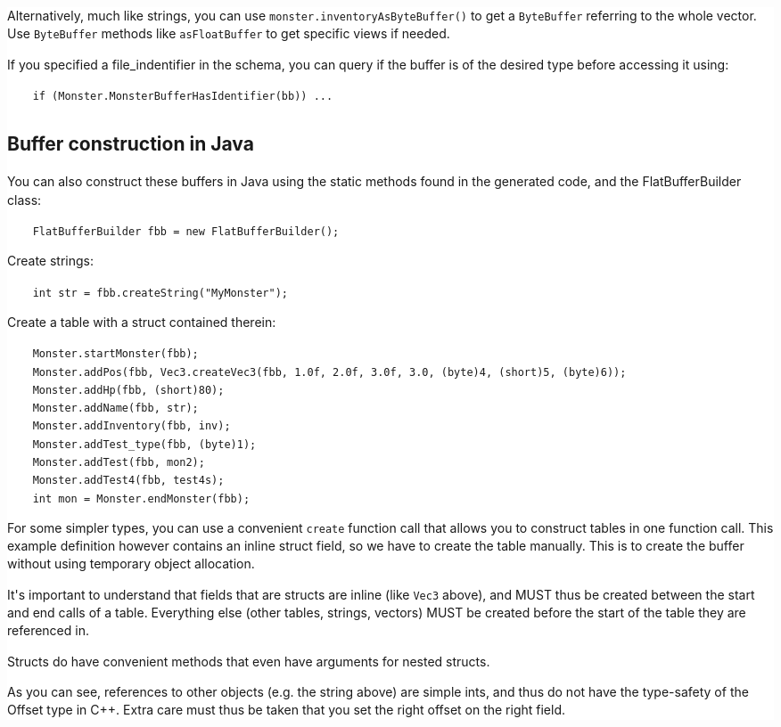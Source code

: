 Alternatively, much like strings, you can use `monster.inventoryAsByteBuffer()`
to get a `ByteBuffer` referring to the whole vector. Use `ByteBuffer` methods
like `asFloatBuffer` to get specific views if needed.

If you specified a file_indentifier in the schema, you can query if the
buffer is of the desired type before accessing it using:

~~~~~~~~~~~~~~~~~~~~~~~~~~~~~~~~~~~~~~~~~~~~~~~~~~~~~~~~~~~~~~~~~~{.java}
    if (Monster.MonsterBufferHasIdentifier(bb)) ...
~~~~~~~~~~~~~~~~~~~~~~~~~~~~~~~~~~~~~~~~~~~~~~~~~~~~~~~~~~~~~~~~~~


## Buffer construction in Java

You can also construct these buffers in Java using the static methods found
in the generated code, and the FlatBufferBuilder class:

~~~~~~~~~~~~~~~~~~~~~~~~~~~~~~~~~~~~~~~~~~~~~~~~~~~~~~~~~~~~~~~~~~{.java}
    FlatBufferBuilder fbb = new FlatBufferBuilder();
~~~~~~~~~~~~~~~~~~~~~~~~~~~~~~~~~~~~~~~~~~~~~~~~~~~~~~~~~~~~~~~~~~

Create strings:

~~~~~~~~~~~~~~~~~~~~~~~~~~~~~~~~~~~~~~~~~~~~~~~~~~~~~~~~~~~~~~~~~~{.java}
    int str = fbb.createString("MyMonster");
~~~~~~~~~~~~~~~~~~~~~~~~~~~~~~~~~~~~~~~~~~~~~~~~~~~~~~~~~~~~~~~~~~

Create a table with a struct contained therein:

~~~~~~~~~~~~~~~~~~~~~~~~~~~~~~~~~~~~~~~~~~~~~~~~~~~~~~~~~~~~~~~~~~{.java}
    Monster.startMonster(fbb);
    Monster.addPos(fbb, Vec3.createVec3(fbb, 1.0f, 2.0f, 3.0f, 3.0, (byte)4, (short)5, (byte)6));
    Monster.addHp(fbb, (short)80);
    Monster.addName(fbb, str);
    Monster.addInventory(fbb, inv);
    Monster.addTest_type(fbb, (byte)1);
    Monster.addTest(fbb, mon2);
    Monster.addTest4(fbb, test4s);
    int mon = Monster.endMonster(fbb);
~~~~~~~~~~~~~~~~~~~~~~~~~~~~~~~~~~~~~~~~~~~~~~~~~~~~~~~~~~~~~~~~~~

For some simpler types, you can use a convenient `create` function call that
allows you to construct tables in one function call. This example definition
however contains an inline struct field, so we have to create the table
manually.
This is to create the buffer without using temporary object allocation.

It's important to understand that fields that are structs are inline (like
`Vec3` above), and MUST thus be created between the start and end calls of
a table. Everything else (other tables, strings, vectors) MUST be created
before the start of the table they are referenced in.

Structs do have convenient methods that even have arguments for nested structs.

As you can see, references to other objects (e.g. the string above) are simple
ints, and thus do not have the type-safety of the Offset type in C++. Extra
care must thus be taken that you set the right offset on the right field.
